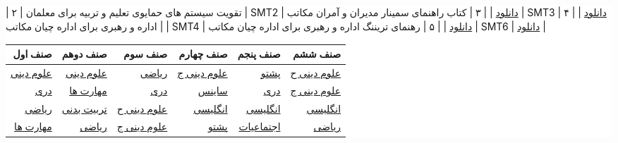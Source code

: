 | ۲   | تقویت سیستم های حمایوی تعلیم و تربیه برای معلمان | SMT2 | [دانلود](files/2020-03/SMT2_Manual_Dari.pdf) |
| ۳   | کتاب راهنمای سمینار مدیران و آمران مکاتب | SMT3 | [دانلود](files/2020-03/SMT3_Dari_Draft.pdf) |
| ۴   | اداره و رهبری برای اداره چیان مکاتب | SMT4 | [دانلود](files/2020-03/SMT%20-%20V%20Dari%20Edited%2009-03-2014.pdf) |
| ۵   | رهنمای تریننگ اداره و رهبری برای اداره چیان مکاتب | SMT6 | [دانلود](files/2020-03/SMT%20-%20V%20Traing%20Manual%20Dari.pdf) |



| صنف اول | صنف دوهم | صنف سوم | صنف چهارم | صنف پنجم | صنف ششم |
| ---: | ---: | ---: | ---: | ---: | ---: |
| [علوم دینی](files/2021-03/%D8%B1%D9%87%D9%86%D9%85%D8%A7%DB%8C%20%D9%85%D8%B9%D9%84%D9%85%20%D8%AA%D8%B9%D9%84%DB%8C%D9%85%20%D9%88%20%D8%AA%D8%B1%D8%A8%DB%8C%D9%87%20%D8%A7%D8%B3%D9%84%D8%A7%D9%85%DB%8C%20%28%D8%AD%29%20%D8%B5%D9%86%D9%81%20%D8%A7%D9%88%D9%84.pdf) | [علوم دینی](files/2021-03/%D8%B1%D9%87%D9%86%D9%85%D8%A7%DB%8C%20%D9%85%D8%B9%D9%84%D9%85%D8%8C%20%D8%AA%D8%B9%D9%84%DB%8C%D9%85%20%D9%88%20%D8%AA%D8%B1%D8%A8%DB%8C%D9%87%20%D8%A7%D8%B3%D9%84%D8%A7%D9%85%DB%8C%20%28%D8%AD%29%20%D8%B5%D9%86%D9%81%20%D8%AF%D9%88%D9%85%20.pdf) | [ریاضی](files/2021-03/%D8%B1%D9%87%D9%86%D9%85%D8%A7%DB%8C%20%D9%85%D8%B9%D9%84%D9%85%20%D8%B1%DB%8C%D8%A7%D8%B6%DB%8C%20%D8%B5%D9%86%D9%81%20%D8%B3%D9%88%D9%85.pdf) | [علوم دینی ج](files/2021-03/%D8%B1%D9%87%D9%86%D9%85%D8%A7%DB%8C%20%D9%85%D8%B9%D9%84%D9%85%20%D8%AA%D8%B9%D9%84%DB%8C%D9%85%20%D9%88%20%D8%AA%D8%B1%D8%A8%DB%8C%D9%87%20%D8%A7%D8%B3%D9%84%D8%A7%D9%85%DB%8C%20%28%D8%AC%29%20%D8%B5%D9%86%D9%81%20%DB%B4.pdf) | [پشتو](files/2021-03/%D8%B1%D9%87%D9%86%D9%85%D8%A7%DB%8C%20%D9%85%D8%B9%D9%84%D9%85%20%D9%BE%D8%B4%D8%AA%D9%88%20%D8%B5%D9%86%D9%81%20%DB%B5.pdf) | [علوم دینی ح](files/2021-03/%D8%B1%D9%87%D9%86%D9%85%D8%A7%DB%8C%20%D9%85%D8%B9%D9%84%D9%85%20%D8%AA%D8%B9%D9%84%DB%8C%D9%85%20%D9%88%20%D8%AA%D8%B1%D8%A8%DB%8C%D9%87%20%D8%A7%D8%B3%D9%84%D8%A7%D9%85%DB%8C%20%28%D8%AD%29%20%D8%B5%D9%86%D9%81%20%DB%B6.pdf) |
| [دری](http://old.moe.gov.af/Content/files/TGbooks/dr/G1_Dari_Dari.pdf) | [مهارت ها](files/2021-03/%D8%B1%D9%87%D9%86%D9%85%D8%A7%DB%8C%20%D9%85%D8%B9%D9%84%D9%85%20%D9%85%D9%87%D8%A7%D8%B1%D8%AA%20%D9%87%D8%A7%DB%8C%20%D8%B2%D9%86%D8%AF%D9%87%20%DA%AF%DB%8C%D8%8C%20%D8%B5%D9%86%D9%81%20%D8%AF%D9%88%D9%85.pdf) | [دری](http://old.moe.gov.af/Content/files/TGbooks/dr/G3_Dari_Dari.pdf) | [ساینس](files/2021-03/%D8%B1%D9%87%D9%86%D9%85%D8%A7%DB%8C%20%D9%85%D8%B9%D9%84%D9%85%20%D8%B3%D8%A7%DB%8C%D9%86%D8%B3%20%D8%8C%20%D8%B5%D9%86%D9%81%20%DB%B4.pdf) | [دری](files/2021-03/%D8%B1%D9%87%D9%86%D9%85%D8%A7%DB%8C%20%D9%85%D8%B9%D9%84%D9%85%20%D8%AF%D8%B1%DB%8C%20%D8%8C%20%D8%B5%D9%86%D9%81%20%DB%B5_0.pdf) | [علوم دینی ج](files/2021-03/%D8%B1%D9%87%D9%86%D9%85%D8%A7%DB%8C%20%D9%85%D8%B9%D9%84%D9%85%20%D8%AA%D8%B1%D8%A8%DB%8C%D9%87%20%D8%AA%D8%B9%D9%84%DB%8C%D9%85%20%D9%88%20%D8%AA%D8%B1%D8%A8%DB%8C%D9%87%20%D8%A7%D8%B3%D9%84%D8%A7%D9%85%DB%8C%20%28%D8%AC%29%20%D8%B5%D9%86%D9%81%20%DB%B6.pdf) |
| [ریاضی](files/2021-03/%D8%B1%D9%87%D9%86%D9%85%D8%A7%DB%8C%20%D9%85%D8%B9%D9%84%D9%85%20%D8%B1%DB%8C%D8%A7%D8%B6%DB%8C%D8%8C%20%D8%B5%D9%86%D9%81%20%D8%A7%D9%88%D9%84.pdf) | [تربیت بدنی](files/2021-03/%D8%B1%D9%87%D9%86%D9%85%D8%A7%DB%8C%20%D9%85%D8%B9%D9%84%D9%85%20%D8%8C%20%D8%AA%D8%B1%D8%A8%DB%8C%D8%AA%20%D8%A8%D8%AF%D9%86%DB%8C%20%D8%B5%D9%86%D9%81%20%D8%AF%D9%88%D9%85-%20%D8%B3%D9%88%D9%85_0.pdf) | [علوم دینی ح](files/2021-03/%D8%B1%D9%87%D9%86%D9%85%D8%A7%DB%8C%20%D9%85%D8%B9%D9%84%D9%85%20%D8%AA%D8%B9%D9%84%DB%8C%D9%85%20%D9%88%20%D8%AA%D8%B1%D8%A8%DB%8C%D9%87%20%D8%A7%D8%B3%D9%84%D8%A7%D9%85%DB%8C%20%28%D8%AD%29%20%D8%B5%D9%86%D9%81%20%D8%B3%D9%88%D9%85.pdf) | [انگلیسی](files/2021-03/%D8%B1%D9%87%D9%86%D9%85%D8%A7%DB%8C%20%D9%85%D8%B9%D9%84%D9%85%20%D8%A7%D9%86%DA%AB%D9%84%DB%8C%D8%B3%DB%8C%D8%8C%20%D8%B5%D9%86%D9%81%20%DB%B4.pdf) | [انگلیسی](files/2021-03/%D8%B1%D9%87%D9%86%D9%85%D8%A7%DB%8C%20%D9%85%D8%B9%D9%84%D9%85%20%D8%A7%D9%86%DA%AB%D9%84%DB%8C%D8%B3%DB%8C%20%D8%B5%D9%86%D9%81%20%DB%B5.pdf) | [انگلیسی](files/2021-03/%D8%B1%D9%87%D9%86%D9%85%D8%A7%DB%8C%20%D9%85%D8%B9%D9%84%D9%85%20%D8%A7%D9%86%DA%AB%D9%84%DB%8C%D8%B3%DB%8C%20%D8%B5%D9%86%D9%81%20%DB%B6.pdf) |
| [مهارت ها](files/2021-03/%D8%B1%D9%87%D9%86%D9%85%D8%A7%DB%8C%20%D9%85%D8%B9%D9%84%D9%85%20%D9%85%D9%87%D8%A7%D8%B1%D8%AA%D9%87%D8%A7%DB%8C%20%D8%B2%D9%86%D8%AF%D9%87%20%DA%AF%DB%8C%20%D8%8C%20%D8%B5%D9%86%D9%81%20%D8%A7%D9%88%D9%84.pdf) | [ریاضی](files/2021-03/%D8%B1%D9%87%D9%86%D9%85%D8%A7%DB%8C%20%D9%85%D8%B9%D9%84%D9%85%20%D8%B1%DB%8C%D8%A7%D8%B6%DB%8C%20%D8%B5%D9%86%D9%81%20%D8%AF%D9%88%D9%85.pdf) | [علوم دینی ج](files/2021-03/%D8%B1%D9%87%D9%86%D9%85%D8%A7%DB%8C%20%D9%85%D8%B9%D9%84%D9%85%20%D8%AA%D8%B9%D9%84%DB%8C%D9%85%20%D9%88%D8%AA%D8%B1%D8%A8%DB%8C%D9%87%20%D8%A7%D8%B3%D9%84%D8%A7%D9%85%20%28%D8%AC%29%20%D8%B5%D9%86%D9%81%20%D8%B3%D9%88%D9%85.pdf) | [پشتو](files/2021-03/%D8%B1%D9%87%D9%86%D9%85%D8%A7%DB%8C%20%D9%85%D8%B9%D9%84%D9%85%20%D9%BE%D8%B4%D8%AA%D9%88%D8%8C%20%D8%B5%D9%86%D9%81%20%DB%B4.pdf) | [اجتماعیات](files/2021-03/%D8%B1%D9%87%D9%86%D9%85%D8%A7%DB%8C%20%D9%85%D8%B9%D9%84%D9%85%20%D8%A7%D8%AC%D8%AA%D9%85%D8%A7%D8%B9%DB%8C%20%D8%B5%D9%86%D9%81%20%DB%B5.pdf) | [ریاضی](files/2021-03/%D8%B1%D9%87%D9%86%D9%85%D8%A7%DB%8C%20%D9%85%D8%B9%D9%84%D9%85%20%D8%B1%DB%8C%D8%A7%D8%B6%DB%8C%20%D8%B5%D9%86%D9%81%20%DB%B6_0.pdf) |
